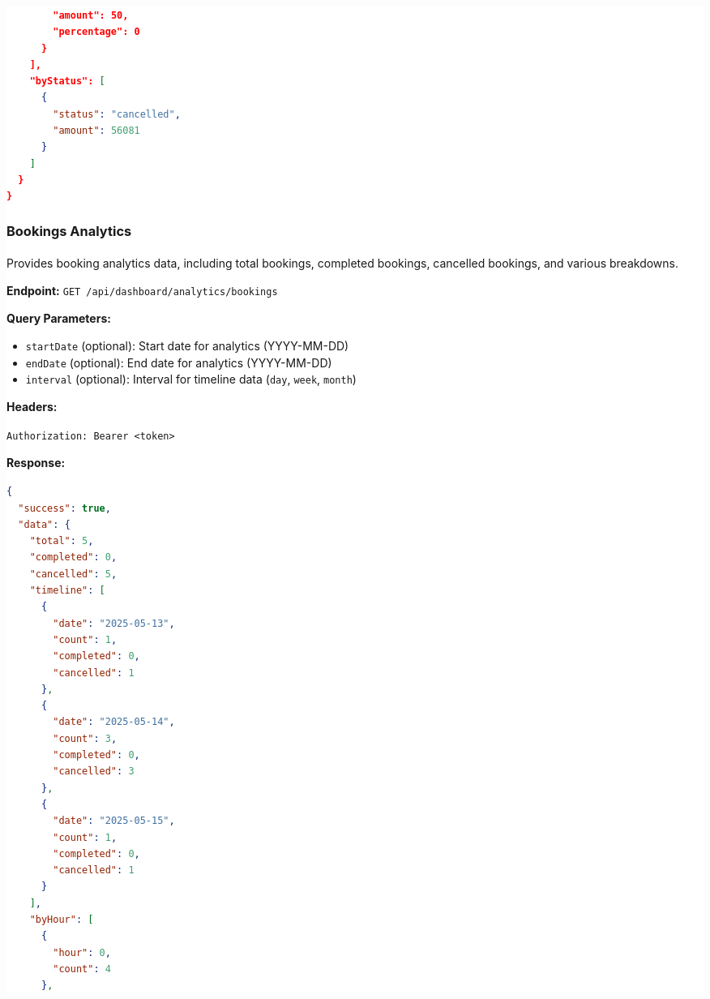 ```json
        "amount": 50,
        "percentage": 0
      }
    ],
    "byStatus": [
      {
        "status": "cancelled",
        "amount": 56081
      }
    ]
  }
}
```

### Bookings Analytics

Provides booking analytics data, including total bookings, completed bookings, cancelled bookings, and various breakdowns.

**Endpoint:** `GET /api/dashboard/analytics/bookings`

**Query Parameters:**

- `startDate` (optional): Start date for analytics (YYYY-MM-DD)
- `endDate` (optional): End date for analytics (YYYY-MM-DD)
- `interval` (optional): Interval for timeline data (`day`, `week`, `month`)

**Headers:**

```
Authorization: Bearer <token>
```

**Response:**

```json
{
  "success": true,
  "data": {
    "total": 5,
    "completed": 0,
    "cancelled": 5,
    "timeline": [
      {
        "date": "2025-05-13",
        "count": 1,
        "completed": 0,
        "cancelled": 1
      },
      {
        "date": "2025-05-14",
        "count": 3,
        "completed": 0,
        "cancelled": 3
      },
      {
        "date": "2025-05-15",
        "count": 1,
        "completed": 0,
        "cancelled": 1
      }
    ],
    "byHour": [
      {
        "hour": 0,
        "count": 4
      },
```